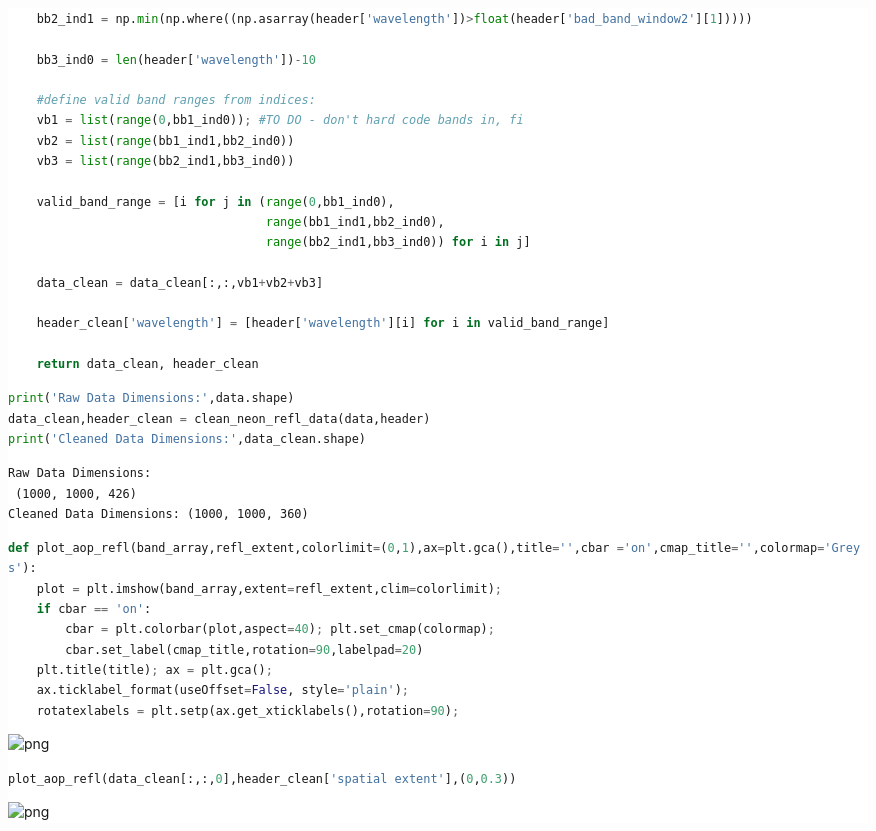 ```python
    bb2_ind1 = np.min(np.where((np.asarray(header['wavelength'])>float(header['bad_band_window2'][1]))))

    bb3_ind0 = len(header['wavelength'])-10
    
    #define valid band ranges from indices:
    vb1 = list(range(0,bb1_ind0)); #TO DO - don't hard code bands in, fi
    vb2 = list(range(bb1_ind1,bb2_ind0))
    vb3 = list(range(bb2_ind1,bb3_ind0))
    
    valid_band_range = [i for j in (range(0,bb1_ind0),
                                    range(bb1_ind1,bb2_ind0),
                                    range(bb2_ind1,bb3_ind0)) for i in j]
    
    data_clean = data_clean[:,:,vb1+vb2+vb3]
    
    header_clean['wavelength'] = [header['wavelength'][i] for i in valid_band_range]
    
    return data_clean, header_clean
```


```python
print('Raw Data Dimensions:',data.shape)
data_clean,header_clean = clean_neon_refl_data(data,header)
print('Cleaned Data Dimensions:',data_clean.shape)
```

    Raw Data Dimensions:
     (1000, 1000, 426)
    Cleaned Data Dimensions: (1000, 1000, 360)
    


```python
def plot_aop_refl(band_array,refl_extent,colorlimit=(0,1),ax=plt.gca(),title='',cbar ='on',cmap_title='',colormap='Greys'):  
    plot = plt.imshow(band_array,extent=refl_extent,clim=colorlimit); 
    if cbar == 'on':
        cbar = plt.colorbar(plot,aspect=40); plt.set_cmap(colormap); 
        cbar.set_label(cmap_title,rotation=90,labelpad=20)
    plt.title(title); ax = plt.gca(); 
    ax.ticklabel_format(useOffset=False, style='plain'); 
    rotatexlabels = plt.setp(ax.get_xticklabels(),rotation=90); 
```


![png](output_8_0.png)



```python
plot_aop_refl(data_clean[:,:,0],header_clean['spatial extent'],(0,0.3))
```


![png](output_9_0.png)
